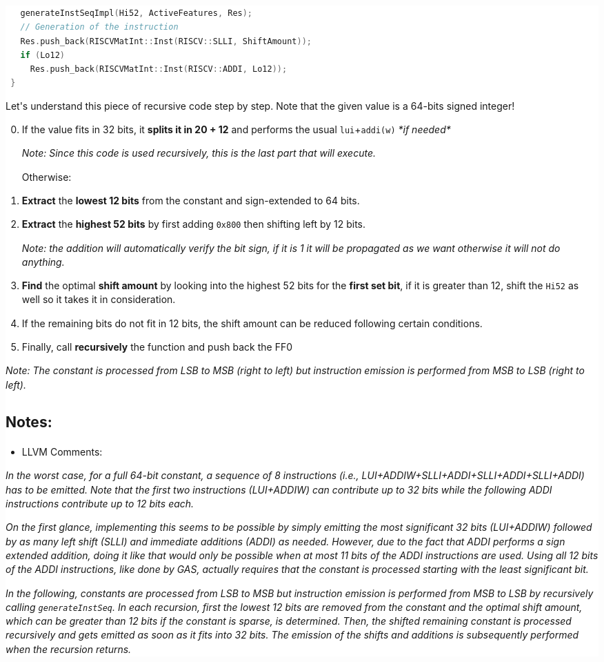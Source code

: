 ```c++
   generateInstSeqImpl(Hi52, ActiveFeatures, Res);
   // Generation of the instruction
   Res.push_back(RISCVMatInt::Inst(RISCV::SLLI, ShiftAmount));
   if (Lo12)
     Res.push_back(RISCVMatInt::Inst(RISCV::ADDI, Lo12));
 }
```

Let's understand this piece of recursive code step by step. Note that the given value is a 64-bits signed integer!

0. If the value fits in 32 bits, it **splits it in 20 + 12** and performs the usual `lui`+`addi(w)` *\*if needed\**

   *Note: Since this code is used recursively, this is the last part that will execute.*

   Otherwise:

1. **Extract** the **lowest 12 bits** from the constant and sign-extended to 64 bits.

2. **Extract** the **highest 52 bits** by first adding `0x800` then shifting left by 12 bits.

    *Note: the addition will automatically verify the bit sign, if it is 1 it will be propagated as we want otherwise it will not do anything.*

3. **Find** the optimal **shift amount** by looking into the highest 52 bits for the **first set bit**, if it is greater than 12, shift the `Hi52` as well so it takes it in consideration.

4. If the remaining bits do not fit in 12 bits, the shift amount can be reduced following certain conditions.

5. Finally, call **recursively** the function and push back the FF0

*Note: The constant is processed from LSB to MSB (right to left) but instruction emission is performed from MSB to LSB (right to left).*

##  Notes:

- LLVM Comments:

*In the worst case, for a full 64-bit constant, a sequence of 8 instructions (i.e., LUI+ADDIW+SLLI+ADDI+SLLI+ADDI+SLLI+ADDI) has to be emitted. Note that the first two instructions (LUI+ADDIW) can contribute up to 32 bits while the following ADDI instructions contribute up to 12 bits each.*

*On the first glance, implementing this seems to be possible by simply emitting the most significant 32 bits (LUI+ADDIW) followed by as many left shift (SLLI) and immediate additions (ADDI) as needed. However, due to the fact that ADDI performs a sign extended addition, doing it like that would only be possible when at most 11 bits of the ADDI instructions are used. Using all 12 bits of the ADDI instructions, like done by GAS, actually requires that the constant is processed starting with the least significant bit.*

*In the following, constants are processed from LSB to MSB but instruction emission is performed from MSB to LSB by recursively calling `generateInstSeq`. In each recursion, first the lowest 12 bits are removed from the constant and the optimal shift amount, which can be greater than 12 bits if the constant is sparse, is determined. Then, the shifted remaining constant is processed recursively and gets emitted as soon as it fits into 32 bits. The emission of the shifts and additions is subsequently performed when the recursion returns.*
